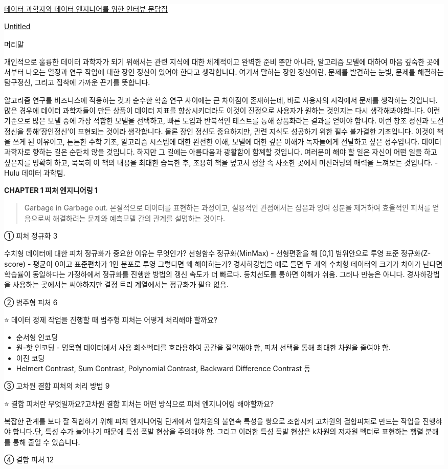 [데이터 과학자와 데이터 엔지니어를 위한 인터뷰 문답집](https://jpub.tistory.com/1057)

[Untitled](%E1%84%83%E1%85%A6%E1%84%8B%E1%85%B5%E1%84%90%E1%85%A5%20%E1%84%80%E1%85%AA%E1%84%92%E1%85%A1%E1%86%A8%E1%84%8C%E1%85%A1%E1%84%8B%E1%85%AA%20%E1%84%83%E1%85%A6%E1%84%8B%E1%85%B5%E1%84%90%E1%85%A5%20%E1%84%8B%E1%85%A6%E1%86%AB%E1%84%8C%E1%85%B5%E1%84%82%E1%85%B5%E1%84%8B%E1%85%A5%E1%84%85%E1%85%B3%E1%86%AF%20%E1%84%8B%E1%85%B1%E1%84%92%E1%85%A1%E1%86%AB%20%E1%84%8B%E1%85%B5%E1%86%AB%E1%84%90%E1%85%A5%E1%84%87%E1%85%B2%205141a338eff948bba02ea765a5d4e05f/Untitled.pdf)

머리말

개인적으로 훌륭한 데이터 과학자가 되기 위해서는 관련 지식에 대한 체계적이고 완벽한 준비 뿐만 아니라, 알고리즘 모델에 대하여 마음 깊숙한 곳에서부터 나오는 열정과 연구 작업에 대한 장인 정신이 있어야 한다고 생각합니다. 여기서 말하는 장인 정신아란, 문제를 발견하는 눈빛, 문제를 해결하는 탐구정신, 그리고 집착에 가까운 끈기를 뜻합니다.

알고리즘 연구를 비즈니스에 적용하는 것과 순수한 학술 연구 사이에는 큰 차이점이 존재하는데, 바로 사용자의 시각에서 문제를 생각하는 것입니다. 많은 경우에 데이터 과학자들이 만든 상품이 데이터 지표를 향상시키더라도 이것이 진정으로 사용자가 원하는 것인지는 다시 생각해봐야합니다. 이런 기준으로 많은 모델 중에 가장 적합한 모델을 선택하고, 빠른 도입과 반복적인 테스트를 통해 상품화라는 결과를 얻어야 합니다. 이런 창조 정신과 도전정신을 통해’장인정신’이 표현되는 것이라 생각합니다. 물론 장인 정신도 중요하지만, 관련 지식도 성공하기 위한 필수 불가결한 기초입니다. 이것이 책을 쓰게 된 이유이고, 튼튼한 수학 기초, 알고리즘 시스템에 대한 완전한 이해, 모델에 대한 깊은 이해가 독자들에게 전달하고 싶은 정수입니다. 데이터 과학자로 향하는 길은 순탄치 않을 것입니다. 하지만 그 길에는 아름다움과 광활함이 함꼐할 것입니다. 여러분이 해야 할 일은 자신이 어떤 일을 하고 싶은지를 명확히 하고, 묵묵히 이 책의 내용을 최대한 습득한 후, 조용히 책을 덮고서 생활 속 사소한 곳에서 머신러닝의 매력을 느껴보는 것입니다. -Hulu 데이터 과학팀.

**CHAPTER 1 피처 엔지니어링 1**

> Garbage in Garbage out. 
본질적으로 데이터를 표현하는 과정이고, 실용적인 관점에서는 잡음과 잉여 성분을 제거하여 효율적인 피처를 얻음으로써 해결하려는 문제와 예측모델 간의 관계를 설명하는 것이다.
> 

① 피처 정규화 3

수치형 데이터에 대한 피처 정규화가 중요한 이유는 무엇인가?
선형함수 정규화(MinMax) - 선형편환을 해 [0,1] 범위안으로 투영
표준 정규화(Z-score) - 평균이 0이고 표준편차가 1인 분포로 투영
그렇다면 왜 해야하는가? 
경사하강법을 예로 들면 두 개의 수치형 데이터의 크기가 차이가 난다면 학습률이 동일하다는 가정하에서 정규화를 진행한 방법의 갱신 속도가 더 빠르다. 등치선도를 통하면 이해가 쉬움. 그러나 만능은 아니다. 경사하강법을 사용하는 곳에서는 써야하지만 결정 트리 계열에서는 정규화가 필요 없음.

② 범주형 피처 6

<aside>
⭐ 데이터 정제 작업을 진행할 때 범주형 피처는 어떻게 처리해야 할까요?

</aside>

- 순서형 인코딩
- 원-핫 인코딩 - 명목형 데이터에서 사용
희소벡터를 호라용하여 공간을 절약해야 함, 피처 선택을 통해 최대한 차원을 줄여야 함.
- 이진 코딩
- Helmert Contrast, Sum Contrast, Polynomial Contrast, Backward Difference Contrast 등

③ 고차원 결합 피처의 처리 방법 9

<aside>
⭐ 결합 피처란 무엇일까요?고차원 결합 피처는 어떤 방식으로 피처 엔지니어링 해야할까요?

</aside>

복잡한 관계를 보다 잘 적합하기 위해 피처 엔지니어링 단계에서 일차원의 불연속 특성을 쌍으로 조합시켜 고차원의 결합피처로 만드는 작업을 진행햐야 합니다.단, 특성 수가 늘어나기 때문에 특성 폭발 현상을 주의해야 함. 그리고 이러한 특성 폭발 현상은 k차원의 저차원 벡터로 표현하는 행렬 분해를 통해 줄일 수 있습니다.

④ 결합 피처 12
